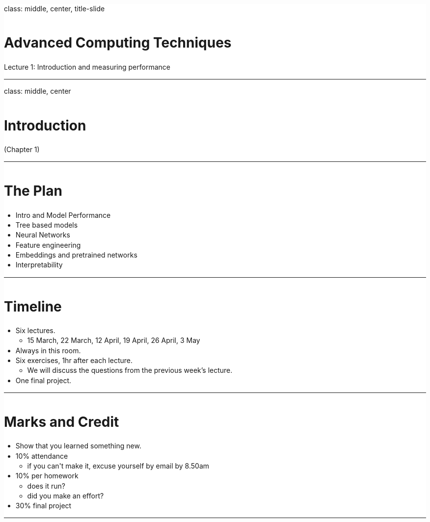 class: middle, center, title-slide

# Advanced Computing Techniques

Lecture 1: Introduction and measuring performance

---

class: middle, center

# Introduction

(Chapter 1)

---

# The Plan

* Intro and Model Performance
* Tree based models
* Neural Networks
* Feature engineering
* Embeddings and pretrained networks
* Interpretability

---

# Timeline

* Six lectures.
    * 15 March, 22 March, 12 April, 19 April, 26 April, 3 May
* Always in this room.
* Six exercises, 1hr after each lecture.
    * We will discuss the questions from the previous week’s lecture.
* One final project.

---

# Marks and Credit

* Show that you learned something new.
* 10% attendance
    * if you can't make it, excuse yourself by email by 8.50am
* 10% per homework
    * does it run?
    * did you make an effort?
* 30% final project

---
